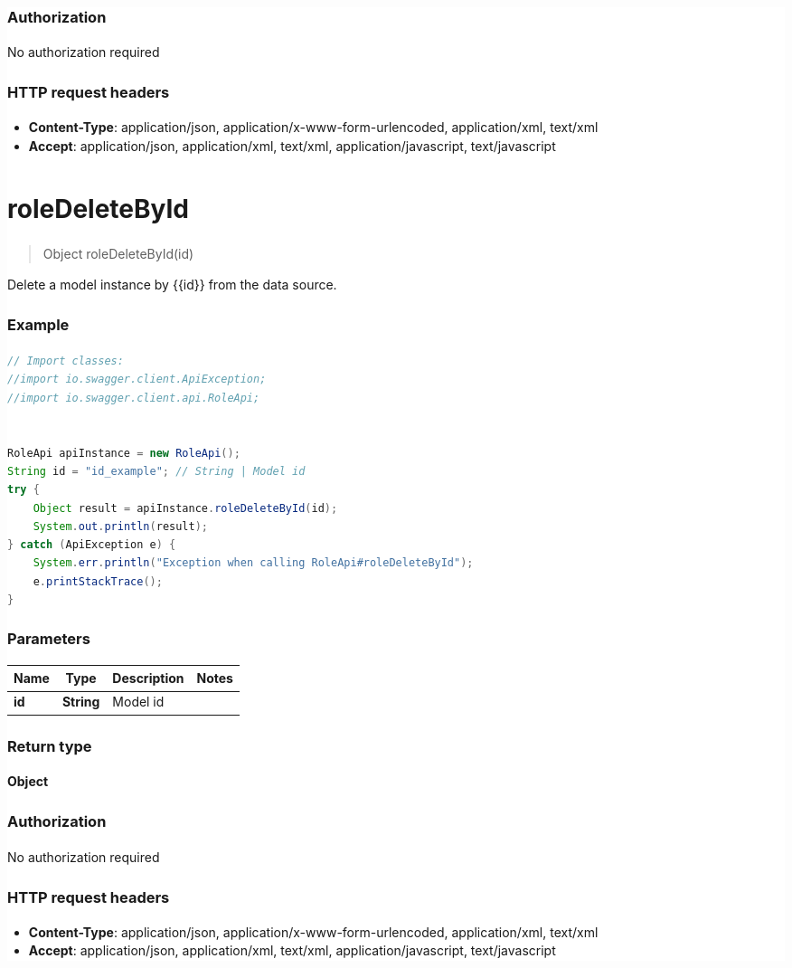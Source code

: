 ### Authorization

No authorization required

### HTTP request headers

 - **Content-Type**: application/json, application/x-www-form-urlencoded, application/xml, text/xml
 - **Accept**: application/json, application/xml, text/xml, application/javascript, text/javascript

<a name="roleDeleteById"></a>
# **roleDeleteById**
> Object roleDeleteById(id)

Delete a model instance by {{id}} from the data source.

### Example
```java
// Import classes:
//import io.swagger.client.ApiException;
//import io.swagger.client.api.RoleApi;


RoleApi apiInstance = new RoleApi();
String id = "id_example"; // String | Model id
try {
    Object result = apiInstance.roleDeleteById(id);
    System.out.println(result);
} catch (ApiException e) {
    System.err.println("Exception when calling RoleApi#roleDeleteById");
    e.printStackTrace();
}
```

### Parameters

Name | Type | Description  | Notes
------------- | ------------- | ------------- | -------------
 **id** | **String**| Model id |

### Return type

**Object**

### Authorization

No authorization required

### HTTP request headers

 - **Content-Type**: application/json, application/x-www-form-urlencoded, application/xml, text/xml
 - **Accept**: application/json, application/xml, text/xml, application/javascript, text/javascript
